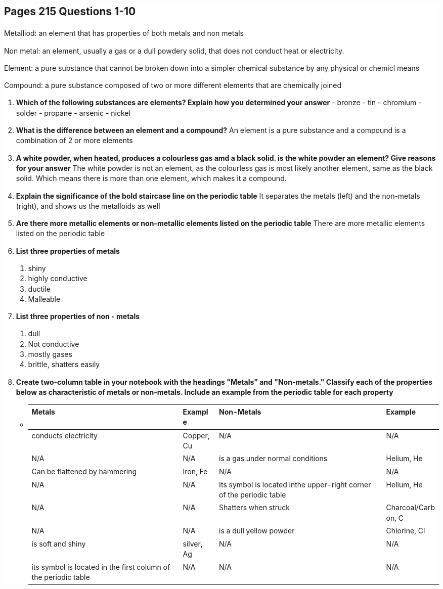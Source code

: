  ## Pages 215 Questions 1-10
 
 Metalliod: an element that has properties of both metals and non metals
 
 Non metal: an element, usually a gas or a dull powdery solid, that does not conduct heat or electricity.
 
 Element: a pure substance that cannot be broken down into a simpler chemical substance by any physical or chemicl means
 
 Compound: a pure substance composed of two or more different elements that are chemically joined
 
 1. **Which of the following substances are elements? Explain how you determined your answer**
        - bronze
        - tin
        - chromium
        - solder
        - propane
        - arsenic
        - nickel
        
2. **What is the difference between an element and a compound?**
      An element is a pure substance and a compound is a combination of 2 or more elements
      
3. **A white powder, when heated, produces a colourless gas amd a black solid. is the white powder an element? Give reasons for your answer**
       The white powder is not an element, as the colourless gas is most likely another element, same as the black solid. Which means          there is more than one element, which makes it a compound.
       
4. **Explain the significance of the bold staircase line on the periodic table**
     It separates the metals (left) and the non-metals (right), and shows us the metalloids as well
    
5. **Are there more metallic elements or non-metallic elements listed on the periodic table**
     There are more metallic elements listed on the periodic table
     
6. **List three properties of metals**
    1. shiny
    2. highly conductive
    3. ductile
    4. Malleable
    
7. **List three properties of non - metals**
    1. dull
    2. Not conductive
    3. mostly gases
    4. brittle, shatters easily
    
8. **Create two-column table in your notebook with the headings "Metals" and "Non-metals." Classify each of the properties below as characteristic of metals or non-metals. Include an example from the periodic table for each property**

   - |Metals|Example|Non-Metals|Example|
     |:-----|:------|:---------|:------|
     |conducts electricity|Copper, Cu|N/A|N/A|
     |N/A|N/A|is a gas under normal conditions|Helium, He|
     |Can be flattened by hammering|Iron, Fe|N/A|N/A|
     |N/A|N/A|Its symbol is located inthe upper-right corner of the periodic table|Helium, He|
     |N/A|N/A|Shatters when struck|Charcoal/Carbon, C|
     |N/A|N/A|is a dull yellow powder|Chlorine, Cl|
     |is soft and shiny|silver, Ag|N/A|N/A|
     |its symbol is located in the first column of the periodic table|N/A|N/A|N/A|
      